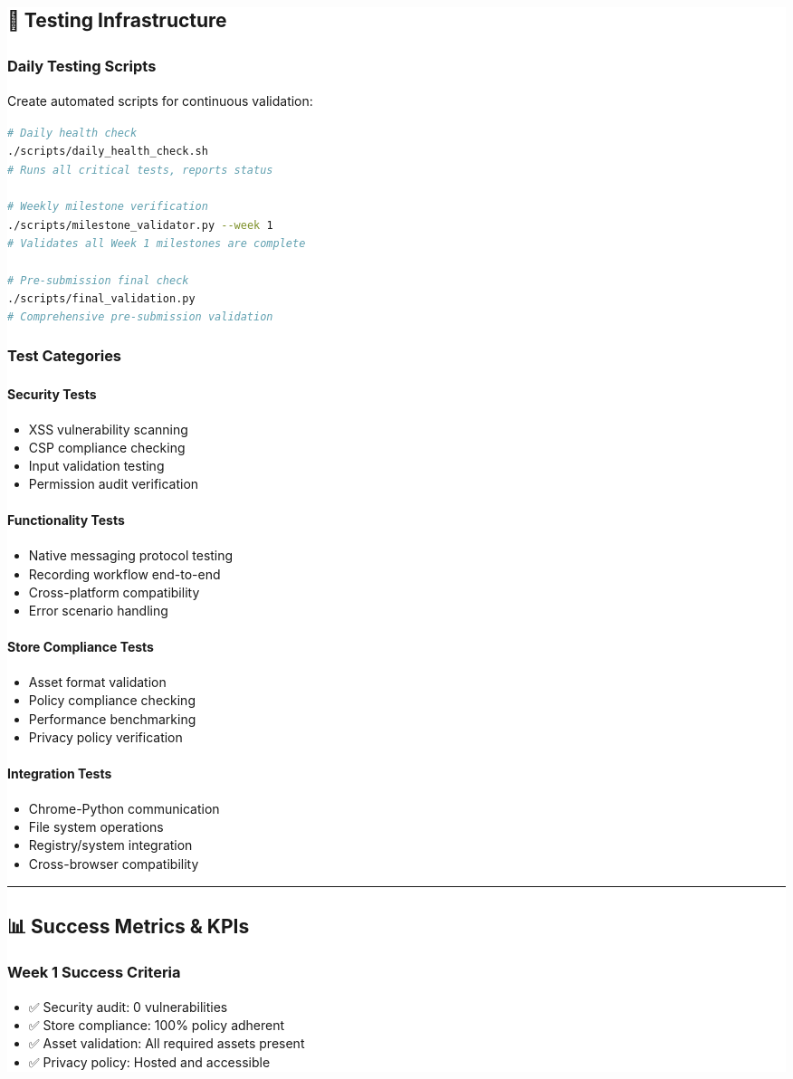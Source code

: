 
## 🧪 Testing Infrastructure

### Daily Testing Scripts
Create automated scripts for continuous validation:

```bash
# Daily health check
./scripts/daily_health_check.sh
# Runs all critical tests, reports status

# Weekly milestone verification  
./scripts/milestone_validator.py --week 1
# Validates all Week 1 milestones are complete

# Pre-submission final check
./scripts/final_validation.py
# Comprehensive pre-submission validation
```

### Test Categories

#### Security Tests
- XSS vulnerability scanning
- CSP compliance checking
- Input validation testing
- Permission audit verification

#### Functionality Tests  
- Native messaging protocol testing
- Recording workflow end-to-end
- Cross-platform compatibility
- Error scenario handling

#### Store Compliance Tests
- Asset format validation
- Policy compliance checking
- Performance benchmarking
- Privacy policy verification

#### Integration Tests
- Chrome-Python communication
- File system operations
- Registry/system integration
- Cross-browser compatibility

---

## 📊 Success Metrics & KPIs

### Week 1 Success Criteria
- ✅ Security audit: 0 vulnerabilities
- ✅ Store compliance: 100% policy adherent
- ✅ Asset validation: All required assets present
- ✅ Privacy policy: Hosted and accessible
